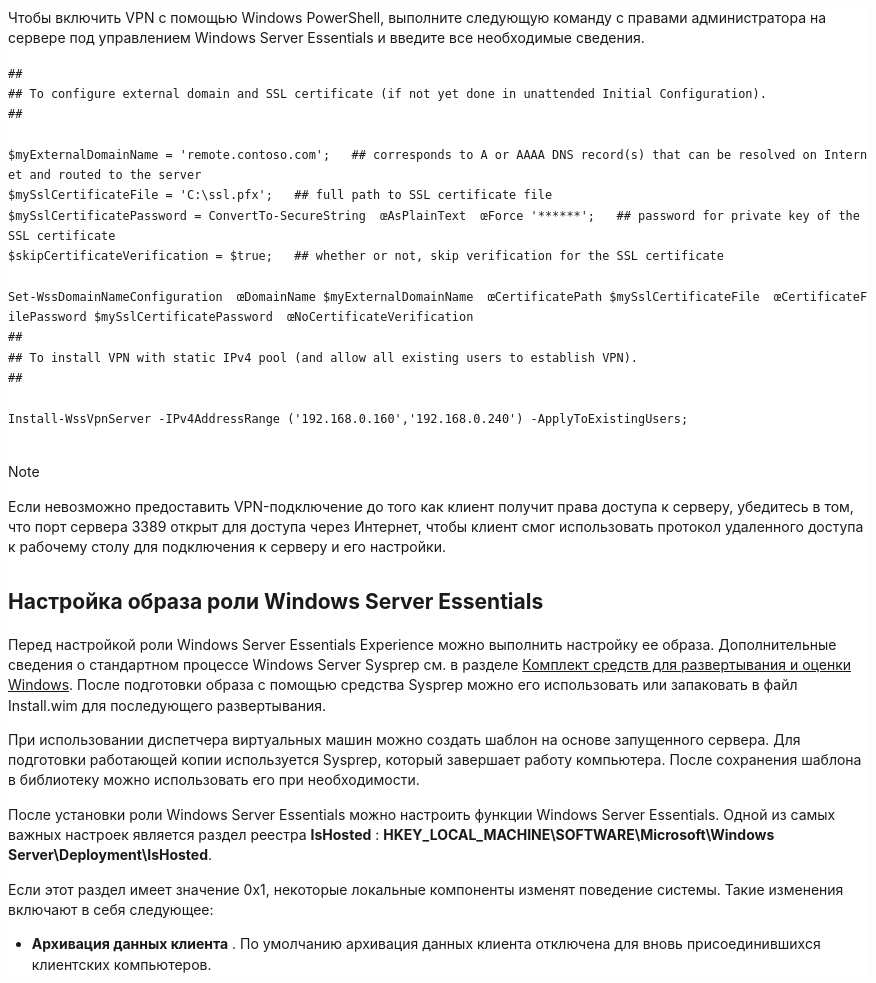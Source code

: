   Чтобы включить VPN с помощью Windows PowerShell, выполните следующую команду с правами администратора на сервере под управлением Windows Server Essentials и введите все необходимые сведения.  
  
```  
##  
## To configure external domain and SSL certificate (if not yet done in unattended Initial Configuration).  
##  
  
$myExternalDomainName = 'remote.contoso.com';   ## corresponds to A or AAAA DNS record(s) that can be resolved on Internet and routed to the server  
$mySslCertificateFile = 'C:\ssl.pfx';   ## full path to SSL certificate file  
$mySslCertificatePassword = ConvertTo-SecureString  œAsPlainText  œForce '******';   ## password for private key of the SSL certificate  
$skipCertificateVerification = $true;   ## whether or not, skip verification for the SSL certificate  
  
Set-WssDomainNameConfiguration  œDomainName $myExternalDomainName  œCertificatePath $mySslCertificateFile  œCertificateFilePassword $mySslCertificatePassword  œNoCertificateVerification  
##  
## To install VPN with static IPv4 pool (and allow all existing users to establish VPN).  
##  
  
Install-WssVpnServer -IPv4AddressRange ('192.168.0.160','192.168.0.240') -ApplyToExistingUsers;  
  
```  
  
> [!NOTE]
>  Если невозможно предоставить VPN-подключение до того как клиент получит права доступа к серверу, убедитесь в том, что порт сервера 3389 открыт для доступа через Интернет, чтобы клиент смог использовать протокол удаленного доступа к рабочему столу для подключения к серверу и его настройки.  
  
##  <a name="customize-the-image-of-windows-server-essentials-experience-role"></a><a name="BKMK_CustomizeImage"></a>Настройка образа роли Windows Server Essentials  
 Перед настройкой роли Windows Server Essentials Experience можно выполнить настройку ее образа. Дополнительные сведения о стандартном процессе Windows Server Sysprep см. в разделе [Комплект средств для развертывания и оценки Windows](https://msdn.microsoft.com/library/hh825420.aspx). После подготовки образа с помощью средства Sysprep можно его использовать или запаковать в файл Install.wim для последующего развертывания.  
  
 При использовании диспетчера виртуальных машин можно создать шаблон на основе запущенного сервера. Для подготовки работающей копии используется Sysprep, который завершает работу компьютера. После сохранения шаблона в библиотеку можно использовать его при необходимости.  
  
 После установки роли Windows Server Essentials можно настроить функции Windows Server Essentials. Одной из самых важных настроек является раздел реестра **IsHosted** : **HKEY_LOCAL_MACHINE\SOFTWARE\Microsoft\Windows Server\Deployment\IsHosted**.  
  
 Если этот раздел имеет значение 0x1, некоторые локальные компоненты изменят поведение системы. Такие изменения включают в себя следующее:  
  
- **Архивация данных клиента** . По умолчанию архивация данных клиента отключена для вновь присоединившихся клиентских компьютеров.  
  